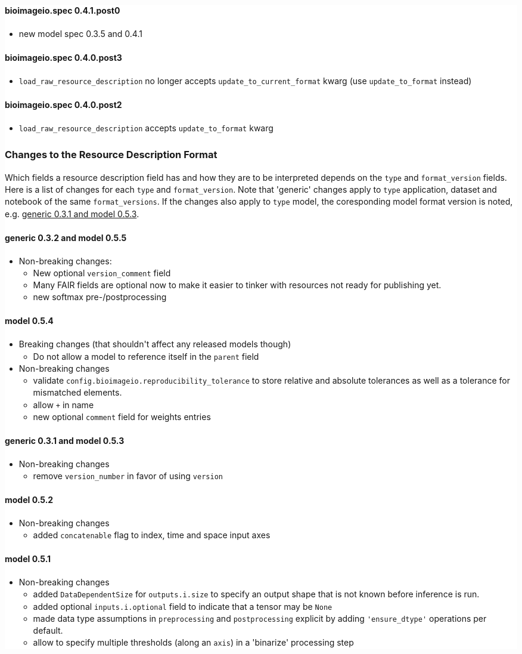 #### bioimageio.spec 0.4.1.post0

- new model spec 0.3.5 and 0.4.1

#### bioimageio.spec 0.4.0.post3

- `load_raw_resource_description` no longer accepts `update_to_current_format` kwarg (use `update_to_format` instead)

#### bioimageio.spec 0.4.0.post2

- `load_raw_resource_description` accepts `update_to_format` kwarg

### Changes to the Resource Description Format

Which fields a resource description field has and how they are to be interpreted depends on the `type` and  `format_version` fields.
Here is a list of changes for each `type` and `format_version`.
Note that 'generic' changes apply to `type` application, dataset and notebook of the same `format_versions`.
If the changes also apply to `type` model, the coresponding model format version is noted, e.g. [generic 0.3.1 and model 0.5.3](#generic-031-and-model-053).

#### generic 0.3.2 and model 0.5.5

- Non-breaking changes:
  - New optional `version_comment` field
  - Many FAIR fields are optional now to make it easier to tinker with resources not ready for publishing yet.
  - new softmax pre-/postprocessing

#### model 0.5.4

- Breaking changes (that shouldn't affect any released models though)
  - Do not allow a model to reference itself in the `parent` field
- Non-breaking changes
  - validate `config.bioimageio.reproducibility_tolerance` to store relative and absolute tolerances as well as a tolerance for mismatched elements.
  - allow `+` in name
  - new optional `comment` field for weights entries

#### generic 0.3.1 and model 0.5.3

- Non-breaking changes
  - remove `version_number` in favor of using `version`

#### model 0.5.2

- Non-breaking changes
  - added `concatenable` flag to index, time and space input axes

#### model 0.5.1

- Non-breaking changes
  - added `DataDependentSize` for `outputs.i.size` to specify an output shape that is not known before inference is run.
  - added optional `inputs.i.optional` field to indicate that a tensor may be `None`
  - made data type assumptions in `preprocessing` and `postprocessing` explicit by adding `'ensure_dtype'` operations per default.
  - allow to specify multiple thresholds (along an `axis`) in a 'binarize' processing step
